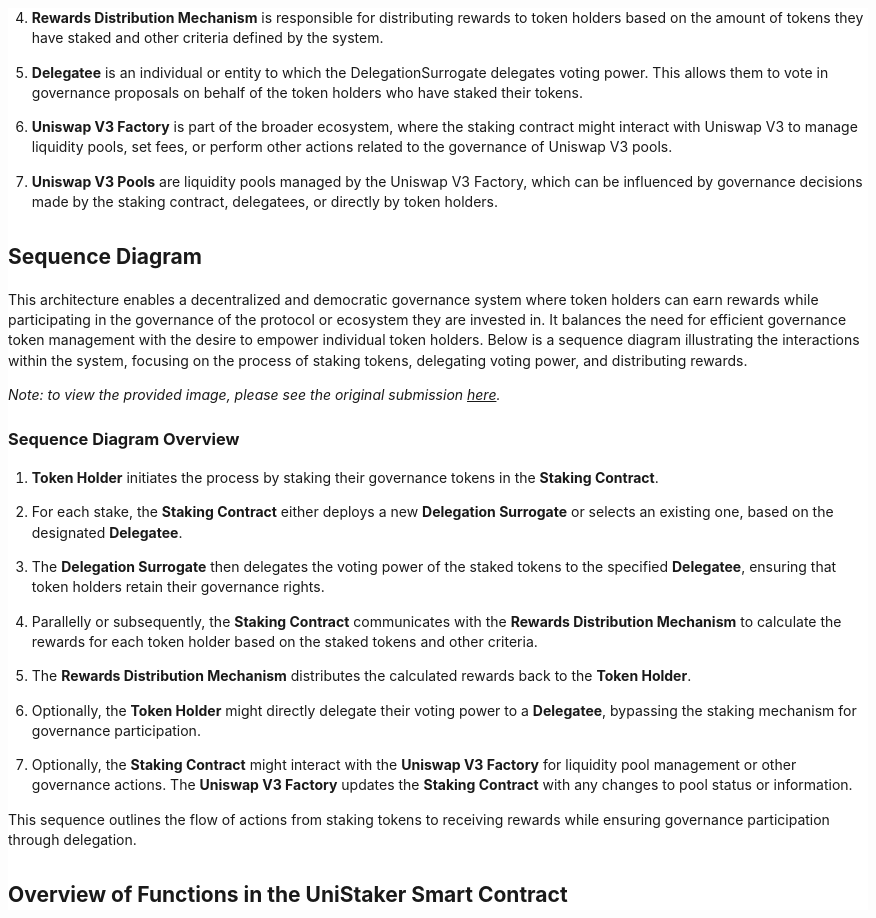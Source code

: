4. **Rewards Distribution Mechanism** is responsible for distributing rewards to token holders based on the amount of tokens they have staked and other criteria defined by the system.

5. **Delegatee** is an individual or entity to which the DelegationSurrogate delegates voting power. This allows them to vote in governance proposals on behalf of the token holders who have staked their tokens.

6. **Uniswap V3 Factory** is part of the broader ecosystem, where the staking contract might interact with Uniswap V3 to manage liquidity pools, set fees, or perform other actions related to the governance of Uniswap V3 pools.

7. **Uniswap V3 Pools** are liquidity pools managed by the Uniswap V3 Factory, which can be influenced by governance decisions made by the staking contract, delegatees, or directly by token holders.

## Sequence Diagram

This architecture enables a decentralized and democratic governance system where token holders can earn rewards while participating in the governance of the protocol or ecosystem they are invested in. It balances the need for efficient governance token management with the desire to empower individual token holders.
Below is a sequence diagram illustrating the interactions within the system, focusing on the process of staking tokens, delegating voting power, and distributing rewards.

_Note: to view the provided image, please see the original submission [here](https://github.com/code-423n4/2024-02-uniswap-foundation-findings/issues/312)._

### Sequence Diagram Overview

1. **Token Holder** initiates the process by staking their governance tokens in the **Staking Contract**.

2. For each stake, the **Staking Contract** either deploys a new **Delegation Surrogate** or selects an existing one, based on the designated **Delegatee**.

3. The **Delegation Surrogate** then delegates the voting power of the staked tokens to the specified **Delegatee**, ensuring that token holders retain their governance rights.

4. Parallelly or subsequently, the **Staking Contract** communicates with the **Rewards Distribution Mechanism** to calculate the rewards for each token holder based on the staked tokens and other criteria.

5. The **Rewards Distribution Mechanism** distributes the calculated rewards back to the **Token Holder**.

6. Optionally, the **Token Holder** might directly delegate their voting power to a **Delegatee**, bypassing the staking mechanism for governance participation.

7. Optionally, the **Staking Contract** might interact with the **Uniswap V3 Factory** for liquidity pool management or other governance actions. The **Uniswap V3 Factory** updates the **Staking Contract** with any changes to pool status or information.

This sequence outlines the flow of actions from staking tokens to receiving rewards while ensuring governance participation through delegation.

## Overview of Functions in the UniStaker Smart Contract
